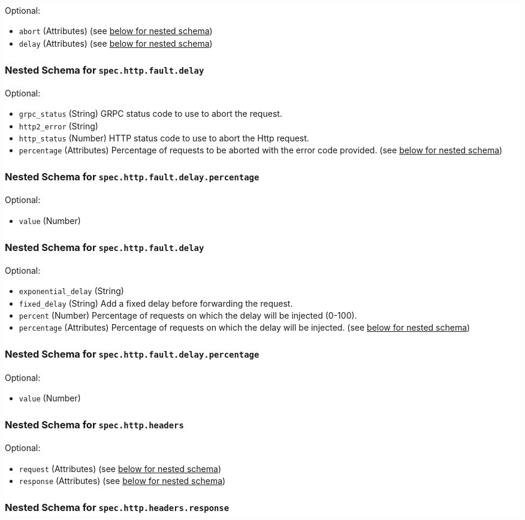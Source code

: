 Optional:

- `abort` (Attributes) (see [below for nested schema](#nestedatt--spec--http--fault--abort))
- `delay` (Attributes) (see [below for nested schema](#nestedatt--spec--http--fault--delay))

<a id="nestedatt--spec--http--fault--abort"></a>
### Nested Schema for `spec.http.fault.delay`

Optional:

- `grpc_status` (String) GRPC status code to use to abort the request.
- `http2_error` (String)
- `http_status` (Number) HTTP status code to use to abort the Http request.
- `percentage` (Attributes) Percentage of requests to be aborted with the error code provided. (see [below for nested schema](#nestedatt--spec--http--fault--delay--percentage))

<a id="nestedatt--spec--http--fault--delay--percentage"></a>
### Nested Schema for `spec.http.fault.delay.percentage`

Optional:

- `value` (Number)



<a id="nestedatt--spec--http--fault--delay"></a>
### Nested Schema for `spec.http.fault.delay`

Optional:

- `exponential_delay` (String)
- `fixed_delay` (String) Add a fixed delay before forwarding the request.
- `percent` (Number) Percentage of requests on which the delay will be injected (0-100).
- `percentage` (Attributes) Percentage of requests on which the delay will be injected. (see [below for nested schema](#nestedatt--spec--http--fault--delay--percentage))

<a id="nestedatt--spec--http--fault--delay--percentage"></a>
### Nested Schema for `spec.http.fault.delay.percentage`

Optional:

- `value` (Number)




<a id="nestedatt--spec--http--headers"></a>
### Nested Schema for `spec.http.headers`

Optional:

- `request` (Attributes) (see [below for nested schema](#nestedatt--spec--http--headers--request))
- `response` (Attributes) (see [below for nested schema](#nestedatt--spec--http--headers--response))

<a id="nestedatt--spec--http--headers--request"></a>
### Nested Schema for `spec.http.headers.response`
